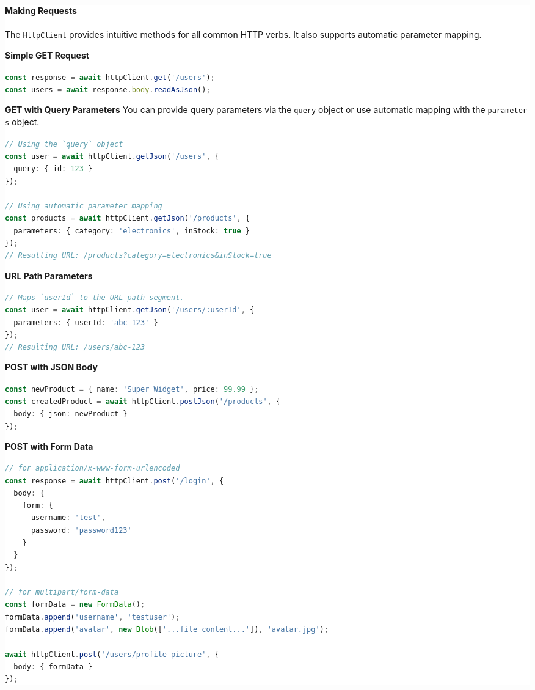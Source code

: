 #### Making Requests

The `HttpClient` provides intuitive methods for all common HTTP verbs. It also supports automatic parameter mapping.

**Simple GET Request**
```typescript
const response = await httpClient.get('/users');
const users = await response.body.readAsJson();
```

**GET with Query Parameters**
You can provide query parameters via the `query` object or use automatic mapping with the `parameters` object.
```typescript
// Using the `query` object
const user = await httpClient.getJson('/users', {
  query: { id: 123 }
});

// Using automatic parameter mapping
const products = await httpClient.getJson('/products', {
  parameters: { category: 'electronics', inStock: true }
});
// Resulting URL: /products?category=electronics&inStock=true
```

**URL Path Parameters**
```typescript
// Maps `userId` to the URL path segment.
const user = await httpClient.getJson('/users/:userId', {
  parameters: { userId: 'abc-123' }
});
// Resulting URL: /users/abc-123
```

**POST with JSON Body**
```typescript
const newProduct = { name: 'Super Widget', price: 99.99 };
const createdProduct = await httpClient.postJson('/products', {
  body: { json: newProduct }
});
```

**POST with Form Data**
```typescript
// for application/x-www-form-urlencoded
const response = await httpClient.post('/login', {
  body: {
    form: {
      username: 'test',
      password: 'password123'
    }
  }
});

// for multipart/form-data
const formData = new FormData();
formData.append('username', 'testuser');
formData.append('avatar', new Blob(['...file content...']), 'avatar.jpg');

await httpClient.post('/users/profile-picture', {
  body: { formData }
});
```
